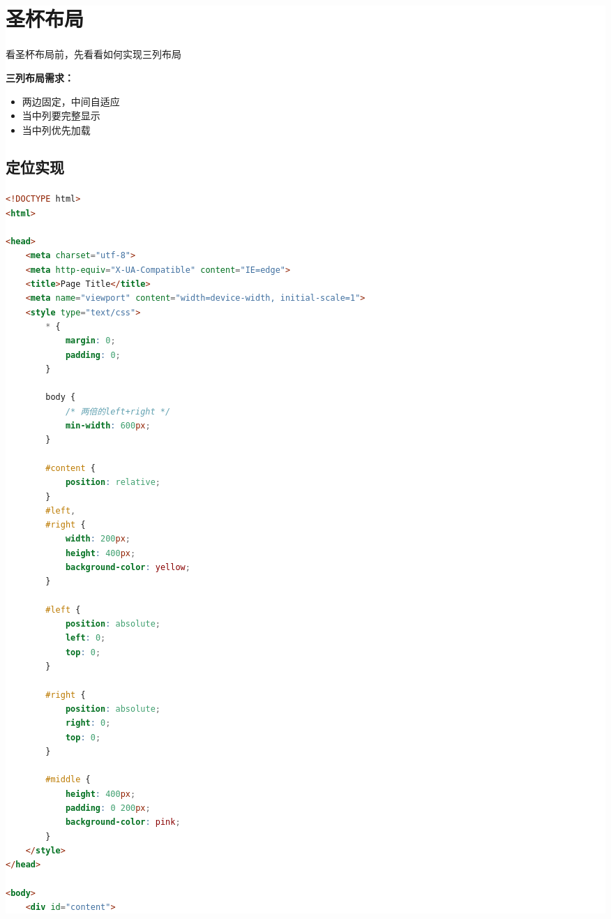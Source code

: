 # 圣杯布局

看圣杯布局前，先看看如何实现三列布局

**三列布局需求：**
- 两边固定，中间自适应
- 当中列要完整显示
- 当中列优先加载

## 定位实现

``` html
<!DOCTYPE html>
<html>

<head>
    <meta charset="utf-8">
    <meta http-equiv="X-UA-Compatible" content="IE=edge">
    <title>Page Title</title>
    <meta name="viewport" content="width=device-width, initial-scale=1">
    <style type="text/css">
        * {
            margin: 0;
            padding: 0;
        }

        body {
            /* 两倍的left+right */
            min-width: 600px;
        }

        #content {
            position: relative;
        }
        #left,
        #right {
            width: 200px;
            height: 400px;
            background-color: yellow;
        }

        #left {
            position: absolute;
            left: 0;
            top: 0;
        }

        #right {
            position: absolute;
            right: 0;
            top: 0;
        }

        #middle {
            height: 400px;
            padding: 0 200px;
            background-color: pink;
        }
    </style>
</head>

<body>
    <div id="content">
```